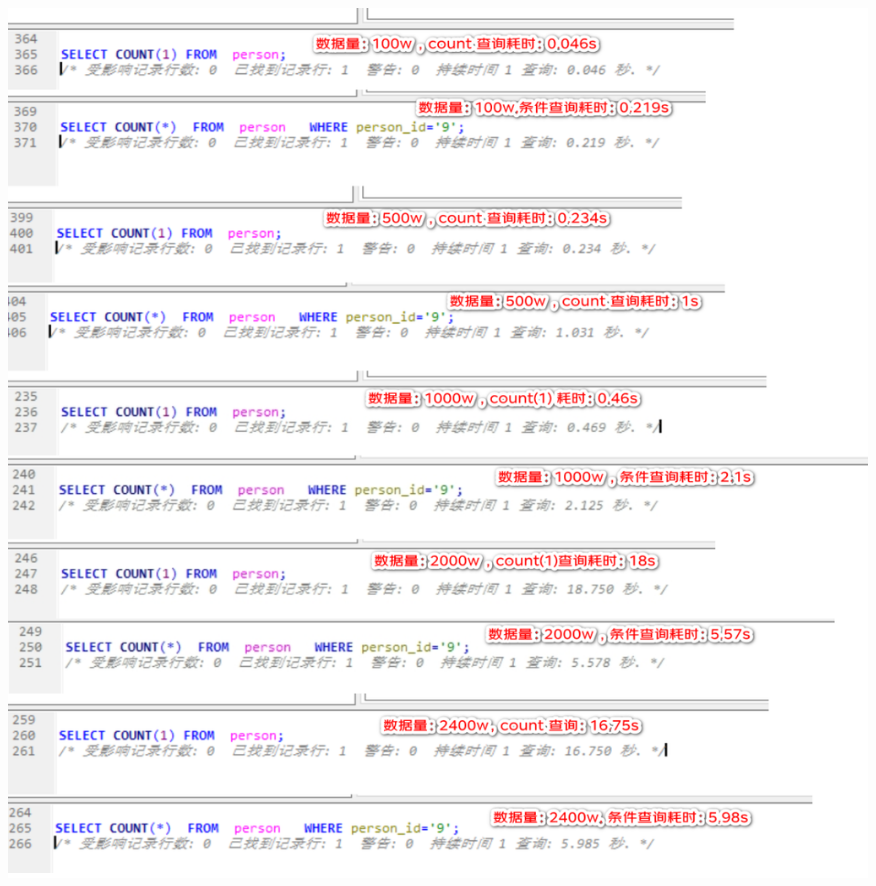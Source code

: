 ![1732497640196-9c3c6ed7-eb11-46bd-bac8-b4654a6f26ab.png](./img/-7e5ZpVBg0eVSptL/1732497640196-9c3c6ed7-eb11-46bd-bac8-b4654a6f26ab-828630.png)

